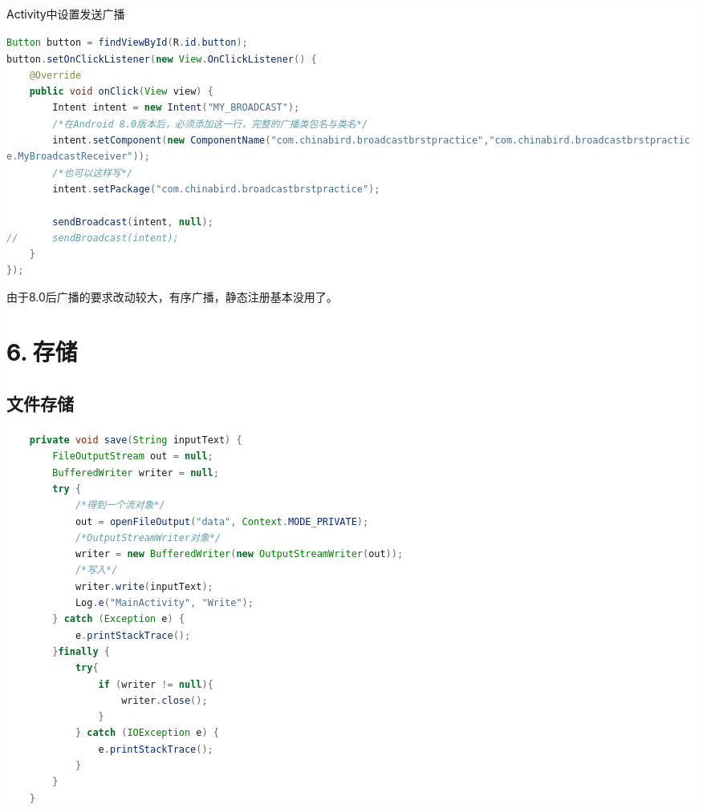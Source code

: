 Activity中设置发送广播

```java
Button button = findViewById(R.id.button);
button.setOnClickListener(new View.OnClickListener() {
    @Override
    public void onClick(View view) {
        Intent intent = new Intent("MY_BROADCAST");
        /*在Android 8.0版本后，必须添加这一行，完整的广播类包名与类名*/
        intent.setComponent(new ComponentName("com.chinabird.broadcastbrstpractice","com.chinabird.broadcastbrstpractice.MyBroadcastReceiver"));
        /*也可以这样写*/
        intent.setPackage("com.chinabird.broadcastbrstpractice");
        
        sendBroadcast(intent, null);
//      sendBroadcast(intent);
    }
});
```

由于8.0后广播的要求改动较大，有序广播，静态注册基本没用了。



# 6. 存储

## 文件存储

```java
    private void save(String inputText) {
        FileOutputStream out = null;
        BufferedWriter writer = null;
        try {
            /*得到一个流对象*/
            out = openFileOutput("data", Context.MODE_PRIVATE);
            /*OutputStreamWriter对象*/
            writer = new BufferedWriter(new OutputStreamWriter(out));
            /*写入*/
            writer.write(inputText);
            Log.e("MainActivity", "Write");
        } catch (Exception e) {
            e.printStackTrace();
        }finally {
            try{
                if (writer != null){
                    writer.close();
                }
            } catch (IOException e) {
                e.printStackTrace();
            }
        }
    }
```
